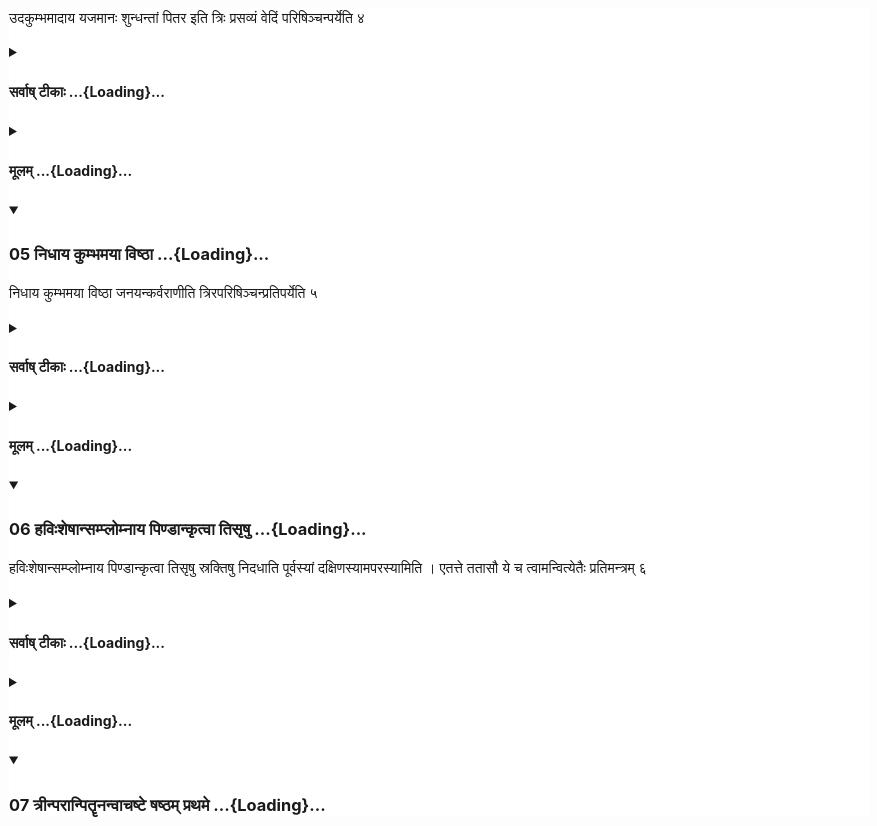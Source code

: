 उदकुम्भमादाय यजमानः शुन्धन्तां पितर इति त्रिः प्रसव्यं वेदिं परिषिञ्चन्पर्येति ४
</details>
</div>
<div class="js_include collapsed" newlevelforh1="4" title="सर्वाष् टीकाः" unfilled url="/vedAH_yajuH/taittirIyam/sUtram/ApastambaH/shrautam/sarvASh_TIkAH/08/16/04_udakumbhamAdAya_yajamAnaH_shundhantAm.md">
<details><summary><h4>सर्वाष् टीकाः ...{Loading}...</h4></summary></details>
</div>
<div class="js_include collapsed" newlevelforh1="4" title="मूलम्" unfilled url="/vedAH_yajuH/taittirIyam/sUtram/ApastambaH/shrautam/mUlam/08/16/04_udakumbhamAdAya_yajamAnaH_shundhantAm.md">
<details><summary><h4>मूलम् ...{Loading}...</h4></summary></details>
</div>
<div class="js_include" includetitle="true" newlevelforh1="3" unfilled url="/vedAH_yajuH/taittirIyam/sUtram/ApastambaH/shrautam/vishvAsa-prastutiH/08/16/05_nidhAya_kumbhamayA_viShThA.md">
<details open><summary><h3>05 निधाय कुम्भमया विष्ठा ...{Loading}...</h3></summary>

निधाय कुम्भमया विष्ठा जनयन्कर्वराणीति त्रिरपरिषिञ्चन्प्रतिपर्येति ५
</details>
</div>
<div class="js_include collapsed" newlevelforh1="4" title="सर्वाष् टीकाः" unfilled url="/vedAH_yajuH/taittirIyam/sUtram/ApastambaH/shrautam/sarvASh_TIkAH/08/16/05_nidhAya_kumbhamayA_viShThA.md">
<details><summary><h4>सर्वाष् टीकाः ...{Loading}...</h4></summary></details>
</div>
<div class="js_include collapsed" newlevelforh1="4" title="मूलम्" unfilled url="/vedAH_yajuH/taittirIyam/sUtram/ApastambaH/shrautam/mUlam/08/16/05_nidhAya_kumbhamayA_viShThA.md">
<details><summary><h4>मूलम् ...{Loading}...</h4></summary></details>
</div>
<div class="js_include" includetitle="true" newlevelforh1="3" unfilled url="/vedAH_yajuH/taittirIyam/sUtram/ApastambaH/shrautam/vishvAsa-prastutiH/08/16/06_haviHsheShAnsamplomnAya_piNDAnkRtvA_tisRShu.md">
<details open><summary><h3>06 हविःशेषान्सम्प्लोम्नाय पिण्डान्कृत्वा तिसृषु ...{Loading}...</h3></summary>

हविःशेषान्सम्प्लोम्नाय पिण्डान्कृत्वा तिसृषु स्रक्तिषु निदधाति पूर्वस्यां दक्षिणस्यामपरस्यामिति । एतत्ते ततासौ ये च त्वामन्वित्येतैः प्रतिमन्त्रम् ६
</details>
</div>
<div class="js_include collapsed" newlevelforh1="4" title="सर्वाष् टीकाः" unfilled url="/vedAH_yajuH/taittirIyam/sUtram/ApastambaH/shrautam/sarvASh_TIkAH/08/16/06_haviHsheShAnsamplomnAya_piNDAnkRtvA_tisRShu.md">
<details><summary><h4>सर्वाष् टीकाः ...{Loading}...</h4></summary></details>
</div>
<div class="js_include collapsed" newlevelforh1="4" title="मूलम्" unfilled url="/vedAH_yajuH/taittirIyam/sUtram/ApastambaH/shrautam/mUlam/08/16/06_haviHsheShAnsamplomnAya_piNDAnkRtvA_tisRShu.md">
<details><summary><h4>मूलम् ...{Loading}...</h4></summary></details>
</div>
<div class="js_include" includetitle="true" newlevelforh1="3" unfilled url="/vedAH_yajuH/taittirIyam/sUtram/ApastambaH/shrautam/vishvAsa-prastutiH/08/16/07_trInparAnpitRRnanvAchaShTe_ShaShTham_prathame.md">
<details open><summary><h3>07 त्रीन्परान्पितॄनन्वाचष्टे षष्ठम् प्रथमे ...{Loading}...</h3></summary>
